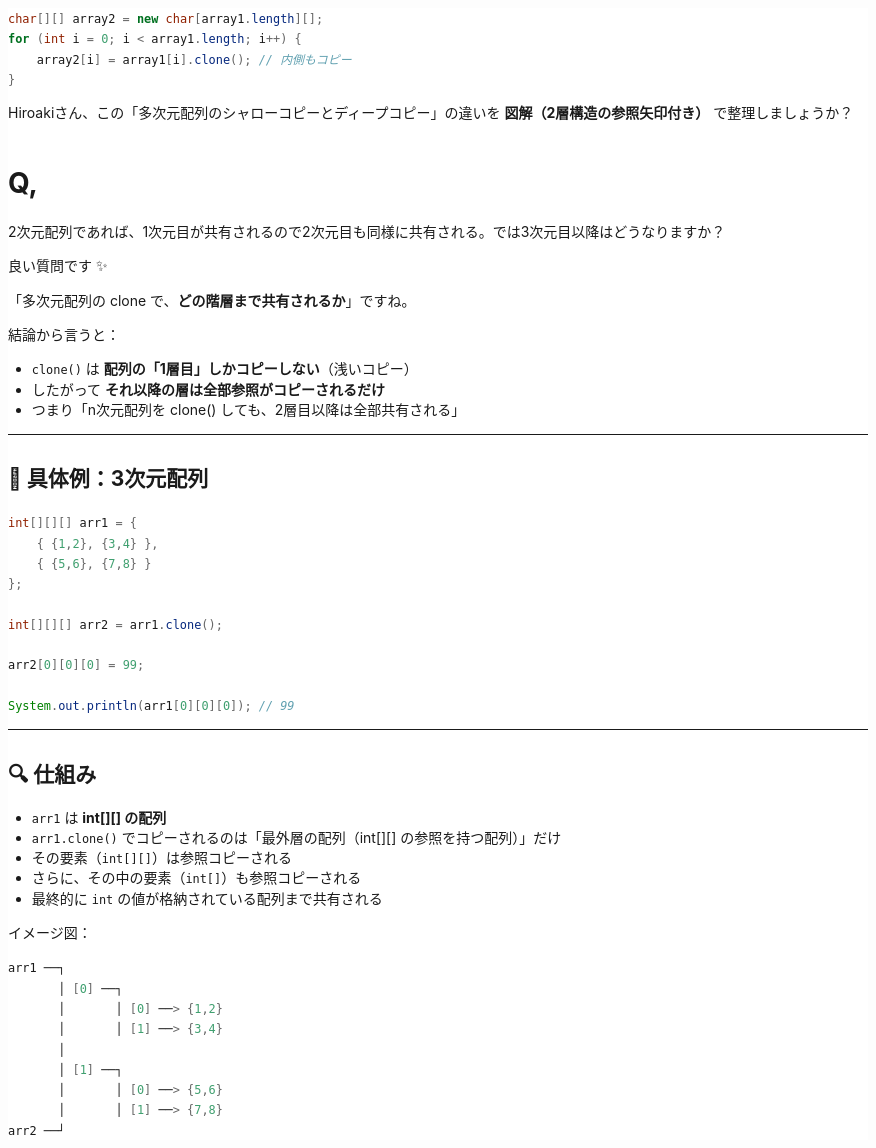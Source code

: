 ```java
char[][] array2 = new char[array1.length][];
for (int i = 0; i < array1.length; i++) {
    array2[i] = array1[i].clone(); // 内側もコピー
}
```

Hiroakiさん、この「多次元配列のシャローコピーとディープコピー」の違いを **図解（2層構造の参照矢印付き）** で整理しましょうか？

# Q,

2次元配列であれば、1次元目が共有されるので2次元目も同様に共有される。では3次元目以降はどうなりますか？

良い質問です ✨

「多次元配列の clone で、**どの階層まで共有されるか**」ですね。

結論から言うと：

- `clone()` は **配列の「1層目」しかコピーしない**（浅いコピー）
- したがって **それ以降の層は全部参照がコピーされるだけ**
- つまり「n次元配列を clone() しても、2層目以降は全部共有される」

---

## 📌 具体例：3次元配列

```java
int[][][] arr1 = {
    { {1,2}, {3,4} },
    { {5,6}, {7,8} }
};

int[][][] arr2 = arr1.clone();

arr2[0][0][0] = 99;

System.out.println(arr1[0][0][0]); // 99
```

---

## 🔍 仕組み

- `arr1` は **int[][] の配列**
- `arr1.clone()` でコピーされるのは「最外層の配列（int[][] の参照を持つ配列）」だけ
- その要素（`int[][]`）は参照コピーされる
- さらに、その中の要素（`int[]`）も参照コピーされる
- 最終的に `int` の値が格納されている配列まで共有される

イメージ図：

```java
arr1 ──┐
       │ [0] ──┐
       │       │ [0] ──> {1,2}
       │       │ [1] ──> {3,4}
       │
       │ [1] ──┐
       │       │ [0] ──> {5,6}
       │       │ [1] ──> {7,8}
arr2 ──┘
```
